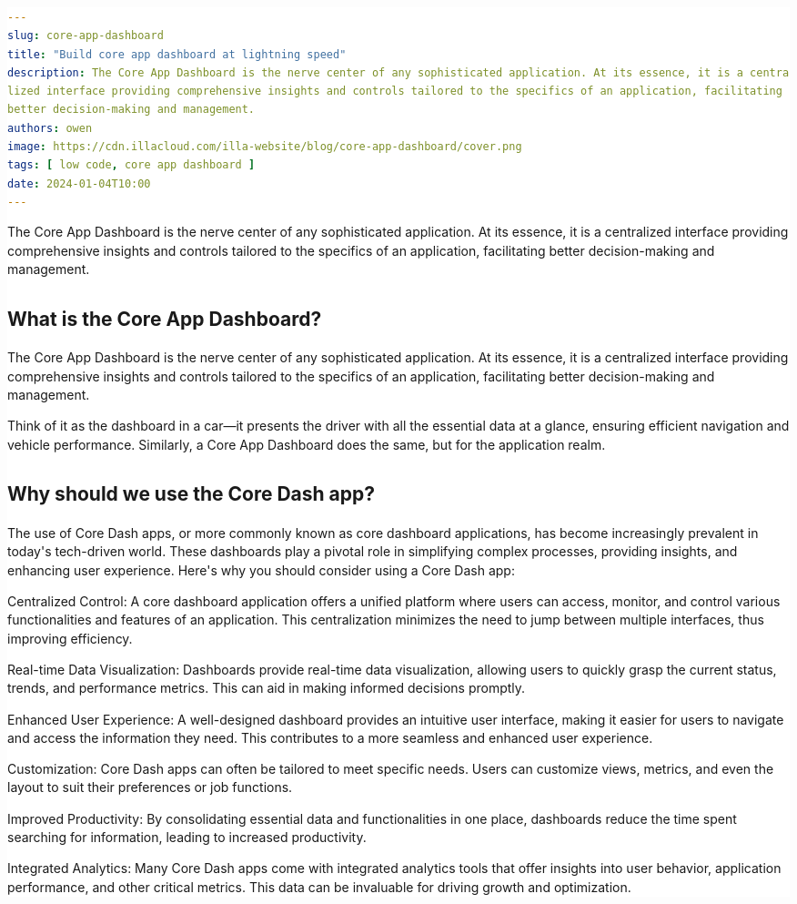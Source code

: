 ```yaml
---
slug: core-app-dashboard
title: "Build core app dashboard at lightning speed"
description: The Core App Dashboard is the nerve center of any sophisticated application. At its essence, it is a centralized interface providing comprehensive insights and controls tailored to the specifics of an application, facilitating better decision-making and management.
authors: owen
image: https://cdn.illacloud.com/illa-website/blog/core-app-dashboard/cover.png
tags: [ low code, core app dashboard ]
date: 2024-01-04T10:00
---
```


The Core App Dashboard is the nerve center of any sophisticated application. At its essence, it is a centralized interface providing comprehensive insights and controls tailored to the specifics of an application, facilitating better decision-making and management.

## What is the Core App Dashboard?

The Core App Dashboard is the nerve center of any sophisticated application. At its essence, it is a centralized interface providing comprehensive insights and controls tailored to the specifics of an application, facilitating better decision-making and management.

Think of it as the dashboard in a car—it presents the driver with all the essential data at a glance, ensuring efficient navigation and vehicle performance. Similarly, a Core App Dashboard does the same, but for the application realm.

## Why should we use the Core Dash app?

The use of Core Dash apps, or more commonly known as core dashboard applications, has become increasingly prevalent in today's tech-driven world. These dashboards play a pivotal role in simplifying complex processes, providing insights, and enhancing user experience. Here's why you should consider using a Core Dash app:

Centralized Control: A core dashboard application offers a unified platform where users can access, monitor, and control various functionalities and features of an application. This centralization minimizes the need to jump between multiple interfaces, thus improving efficiency.

Real-time Data Visualization: Dashboards provide real-time data visualization, allowing users to quickly grasp the current status, trends, and performance metrics. This can aid in making informed decisions promptly.

Enhanced User Experience: A well-designed dashboard provides an intuitive user interface, making it easier for users to navigate and access the information they need. This contributes to a more seamless and enhanced user experience.

Customization: Core Dash apps can often be tailored to meet specific needs. Users can customize views, metrics, and even the layout to suit their preferences or job functions.

Improved Productivity: By consolidating essential data and functionalities in one place, dashboards reduce the time spent searching for information, leading to increased productivity.

Integrated Analytics: Many Core Dash apps come with integrated analytics tools that offer insights into user behavior, application performance, and other critical metrics. This data can be invaluable for driving growth and optimization.
